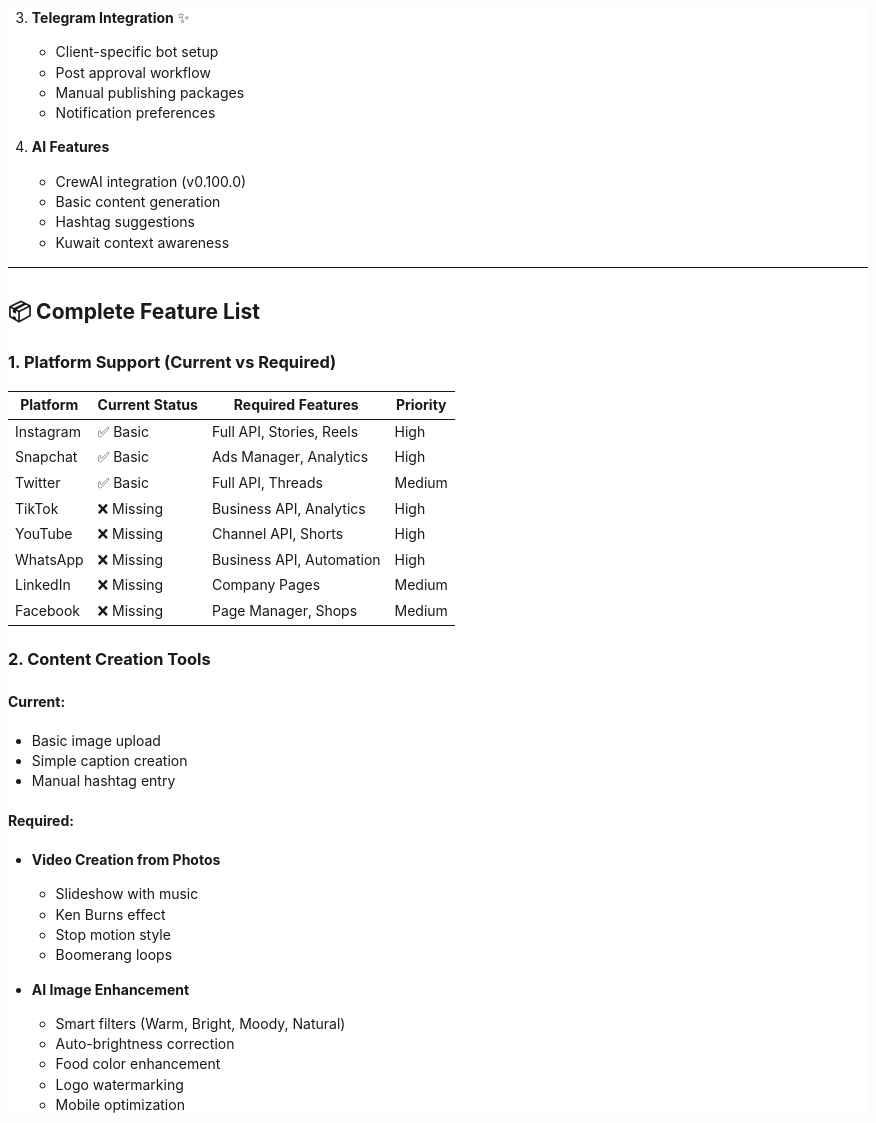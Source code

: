 3. **Telegram Integration** ✨
   - Client-specific bot setup
   - Post approval workflow
   - Manual publishing packages
   - Notification preferences

4. **AI Features**
   - CrewAI integration (v0.100.0)
   - Basic content generation
   - Hashtag suggestions
   - Kuwait context awareness

---

## 📦 Complete Feature List

### 1. Platform Support (Current vs Required)

| Platform | Current Status | Required Features | Priority |
|----------|---------------|-------------------|----------|
| Instagram | ✅ Basic | Full API, Stories, Reels | High |
| Snapchat | ✅ Basic | Ads Manager, Analytics | High |
| Twitter | ✅ Basic | Full API, Threads | Medium |
| TikTok | ❌ Missing | Business API, Analytics | High |
| YouTube | ❌ Missing | Channel API, Shorts | High |
| WhatsApp | ❌ Missing | Business API, Automation | High |
| LinkedIn | ❌ Missing | Company Pages | Medium |
| Facebook | ❌ Missing | Page Manager, Shops | Medium |

### 2. Content Creation Tools

#### Current:
- Basic image upload
- Simple caption creation
- Manual hashtag entry

#### Required:
- **Video Creation from Photos**
  - Slideshow with music
  - Ken Burns effect
  - Stop motion style
  - Boomerang loops
  
- **AI Image Enhancement**
  - Smart filters (Warm, Bright, Moody, Natural)
  - Auto-brightness correction
  - Food color enhancement
  - Logo watermarking
  - Mobile optimization
